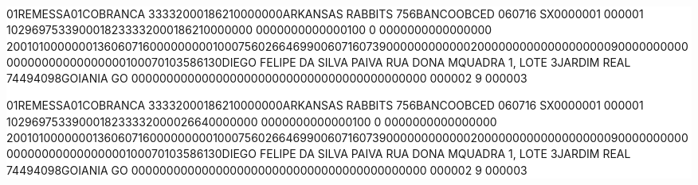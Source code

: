 01REMESSA01COBRANCA       33332000186210000000ARKANSAS RABBITS              756BANCOOBCED     060716        SX0000001                                                                                                                                                                                                                                                                                     000001
1029697533900018233332000186210000000                      0000000000000100   0   0000000000000000    200101000000013606071600000000010007560266469900607160739000000000000200000000000000000009000000000000000000000000000100070103586130DIEGO FELIPE DA SILVA PAIVA             RUA DONA MQUADRA 1, LOTE 3JARDIM REAL 74494098GOIANIA        GO              000000000000000000000000000000000000000000 000002
9                                                                                                                                                                                                                                                                                                                                                                                                         000003

01REMESSA01COBRANCA       33332000186210000000ARKANSAS RABBITS              756BANCOOBCED     060716        SX0000001                                                                                                                                                                                                                                                                                     000001
1029697533900018233332000026640000000                      0000000000000100   0   0000000000000000    200101000000013606071600000000010007560266469900607160739000000000000200000000000000000009000000000000000000000000000100070103586130DIEGO FELIPE DA SILVA PAIVA             RUA DONA MQUADRA 1, LOTE 3JARDIM REAL 74494098GOIANIA        GO              000000000000000000000000000000000000000000 000002
9                                                                                                                                                                                                                                                                                                                                                                                                         000003
